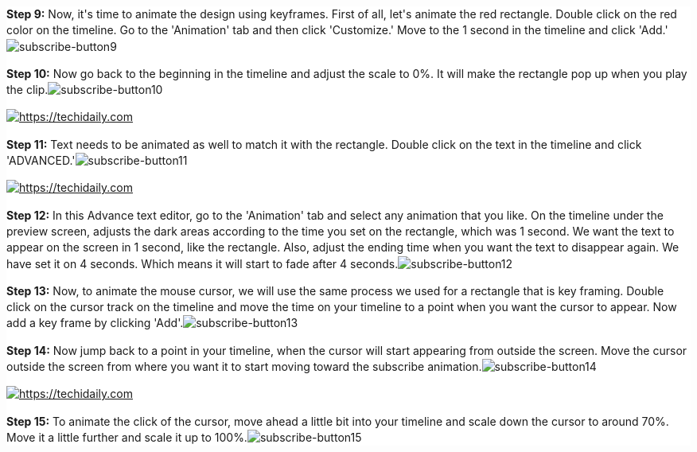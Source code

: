 **Step 9:** Now, it's time to animate the design using keyframes. First of all, let's animate the red rectangle. Double click on the red color on the timeline. Go to the 'Animation' tab and then click 'Customize.' Move to the 1 second in the timeline and click 'Add.'![subscribe-button9](https://images.wondershare.com/filmora/article-images/subs-button9.png)

**Step 10:** Now go back to the beginning in the timeline and adjust the scale to 0%. It will make the rectangle pop up when you play the clip.![subscribe-button10](https://images.wondershare.com/filmora/article-images/subs-button10.png)


<a href="https://aligracehair.sjv.io/c/5597632/2115950/19272" target="_top" id="2115950">
  <img src="//a.impactradius-go.com/display-ad/19272-2115950" border="0" alt="https://techidaily.com" width="468" height="60"/>
</a>
<img height="0" width="0" src="https://aligracehair.sjv.io/i/5597632/2115950/19272" style="position:absolute;visibility:hidden;" border="0" />


**Step 11:** Text needs to be animated as well to match it with the rectangle. Double click on the text in the timeline and click 'ADVANCED.'![subscribe-button11](https://images.wondershare.com/filmora/article-images/subs-button11.png)


<a href="https://appsumo.8odi.net/c/5597632/2123728/7443" target="_top" id="2123728">
  <img src="//a.impactradius-go.com/display-ad/7443-2123728" border="0" alt="https://techidaily.com" width="728" height="90"/>
</a>
<img height="0" width="0" src="https://appsumo.8odi.net/i/5597632/2123728/7443" style="position:absolute;visibility:hidden;" border="0" />


**Step 12:** In this Advance text editor, go to the 'Animation' tab and select any animation that you like. On the timeline under the preview screen, adjusts the dark areas according to the time you set on the rectangle, which was 1 second. We want the text to appear on the screen in 1 second, like the rectangle. Also, adjust the ending time when you want the text to disappear again. We have set it on 4 seconds. Which means it will start to fade after 4 seconds.![subscribe-button12](https://images.wondershare.com/filmora/article-images/subs-button12.png)

**Step 13:** Now, to animate the mouse cursor, we will use the same process we used for a rectangle that is key framing. Double click on the cursor track on the timeline and move the time on your timeline to a point when you want the cursor to appear. Now add a key frame by clicking 'Add'.![subscribe-button13](https://images.wondershare.com/filmora/article-images/subs-button13.png)

**Step 14:** Now jump back to a point in your timeline, when the cursor will start appearing from outside the screen. Move the cursor outside the screen from where you want it to start moving toward the subscribe animation.![subscribe-button14](https://images.wondershare.com/filmora/article-images/subs-button14.png)


<a href="https://ephamedtechinc.pxf.io/c/5597632/2137229/26400" target="_top" id="2137229">
  <img src="//a.impactradius-go.com/display-ad/26400-2137229" border="0" alt="https://techidaily.com" width="728" height="90"/>
</a>
<img height="0" width="0" src="https://ephamedtechinc.pxf.io/i/5597632/2137229/26400" style="position:absolute;visibility:hidden;" border="0" />


**Step 15:** To animate the click of the cursor, move ahead a little bit into your timeline and scale down the cursor to around 70%. Move it a little further and scale it up to 100%.![subscribe-button15](https://images.wondershare.com/filmora/article-images/subs-button15.png)

